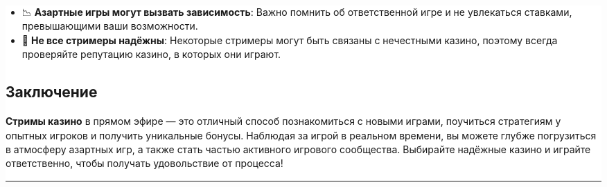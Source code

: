 - 📉 **Азартные игры могут вызвать зависимость**: Важно помнить об ответственной игре и не увлекаться ставками, превышающими ваши возможности.
- 🎯 **Не все стримеры надёжны**: Некоторые стримеры могут быть связаны с нечестными казино, поэтому всегда проверяйте репутацию казино, в которых они играют.

## Заключение

**Стримы казино** в прямом эфире — это отличный способ познакомиться с новыми играми, поучиться стратегиям у опытных игроков и получить уникальные бонусы. Наблюдая за игрой в реальном времени, вы можете глубже погрузиться в атмосферу азартных игр, а также стать частью активного игрового сообщества. Выбирайте надёжные казино и играйте ответственно, чтобы получать удовольствие от процесса!

---

